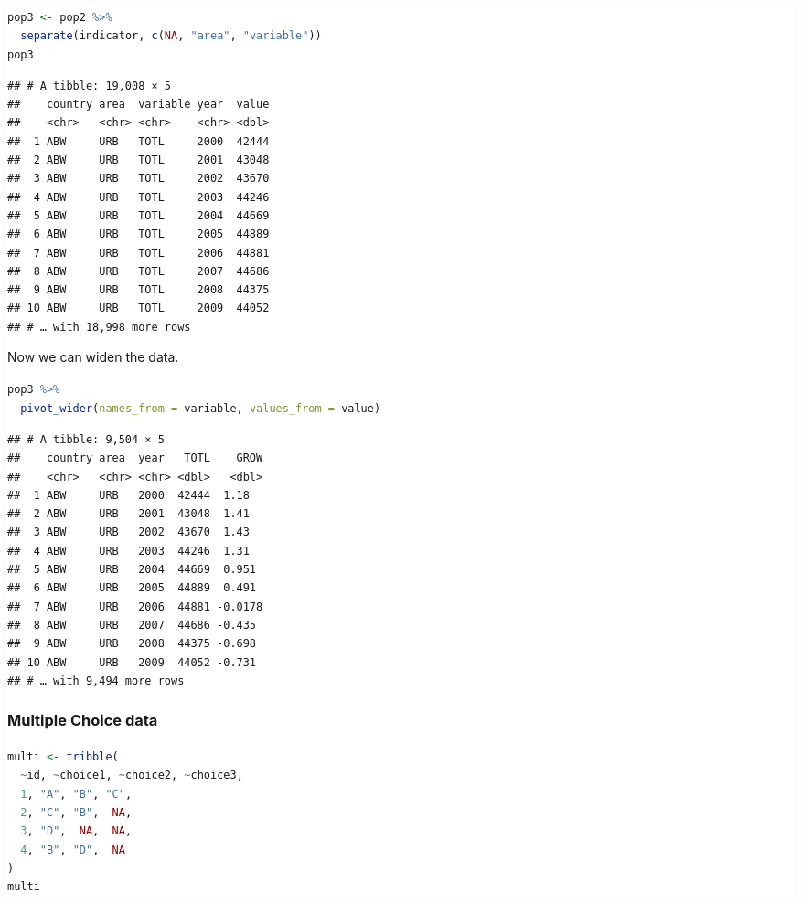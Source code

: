 
```r
pop3 <- pop2 %>% 
  separate(indicator, c(NA, "area", "variable"))
pop3
```

```
## # A tibble: 19,008 × 5
##    country area  variable year  value
##    <chr>   <chr> <chr>    <chr> <dbl>
##  1 ABW     URB   TOTL     2000  42444
##  2 ABW     URB   TOTL     2001  43048
##  3 ABW     URB   TOTL     2002  43670
##  4 ABW     URB   TOTL     2003  44246
##  5 ABW     URB   TOTL     2004  44669
##  6 ABW     URB   TOTL     2005  44889
##  7 ABW     URB   TOTL     2006  44881
##  8 ABW     URB   TOTL     2007  44686
##  9 ABW     URB   TOTL     2008  44375
## 10 ABW     URB   TOTL     2009  44052
## # … with 18,998 more rows
```

Now we can widen the data. 


```r
pop3 %>% 
  pivot_wider(names_from = variable, values_from = value)
```

```
## # A tibble: 9,504 × 5
##    country area  year   TOTL    GROW
##    <chr>   <chr> <chr> <dbl>   <dbl>
##  1 ABW     URB   2000  42444  1.18  
##  2 ABW     URB   2001  43048  1.41  
##  3 ABW     URB   2002  43670  1.43  
##  4 ABW     URB   2003  44246  1.31  
##  5 ABW     URB   2004  44669  0.951 
##  6 ABW     URB   2005  44889  0.491 
##  7 ABW     URB   2006  44881 -0.0178
##  8 ABW     URB   2007  44686 -0.435 
##  9 ABW     URB   2008  44375 -0.698 
## 10 ABW     URB   2009  44052 -0.731 
## # … with 9,494 more rows
```

### Multiple Choice data 


```r
multi <- tribble(
  ~id, ~choice1, ~choice2, ~choice3,
  1, "A", "B", "C",
  2, "C", "B",  NA,
  3, "D",  NA,  NA,
  4, "B", "D",  NA
)
multi
```
